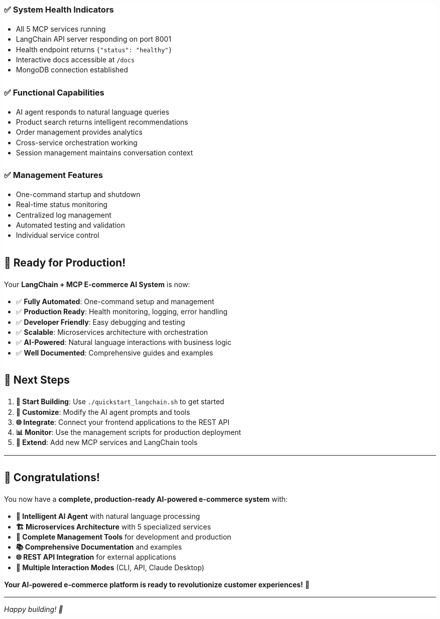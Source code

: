 ### ✅ **System Health Indicators**
- All 5 MCP services running
- LangChain API server responding on port 8001  
- Health endpoint returns `{"status": "healthy"}`
- Interactive docs accessible at `/docs`
- MongoDB connection established

### ✅ **Functional Capabilities**
- AI agent responds to natural language queries
- Product search returns intelligent recommendations
- Order management provides analytics
- Cross-service orchestration working
- Session management maintains conversation context

### ✅ **Management Features**
- One-command startup and shutdown
- Real-time status monitoring
- Centralized log management
- Automated testing and validation
- Individual service control

## 🚀 Ready for Production!

Your **LangChain + MCP E-commerce AI System** is now:

- ✅ **Fully Automated**: One-command setup and management
- ✅ **Production Ready**: Health monitoring, logging, error handling
- ✅ **Developer Friendly**: Easy debugging and testing
- ✅ **Scalable**: Microservices architecture with orchestration
- ✅ **AI-Powered**: Natural language interactions with business logic
- ✅ **Well Documented**: Comprehensive guides and examples

## 🎯 Next Steps

1. **🚀 Start Building**: Use `./quickstart_langchain.sh` to get started
2. **🔧 Customize**: Modify the AI agent prompts and tools
3. **🌐 Integrate**: Connect your frontend applications to the REST API
4. **📊 Monitor**: Use the management scripts for production deployment
5. **🎨 Extend**: Add new MCP services and LangChain tools

---

## 🎊 Congratulations!

You now have a **complete, production-ready AI-powered e-commerce system** with:

- **🤖 Intelligent AI Agent** with natural language processing
- **🏗️ Microservices Architecture** with 5 specialized services  
- **🔧 Complete Management Tools** for development and production
- **📚 Comprehensive Documentation** and examples
- **🌐 REST API Integration** for external applications
- **💬 Multiple Interaction Modes** (CLI, API, Claude Desktop)

**Your AI-powered e-commerce platform is ready to revolutionize customer experiences!** 🚀

---

*Happy building! 🎉*
